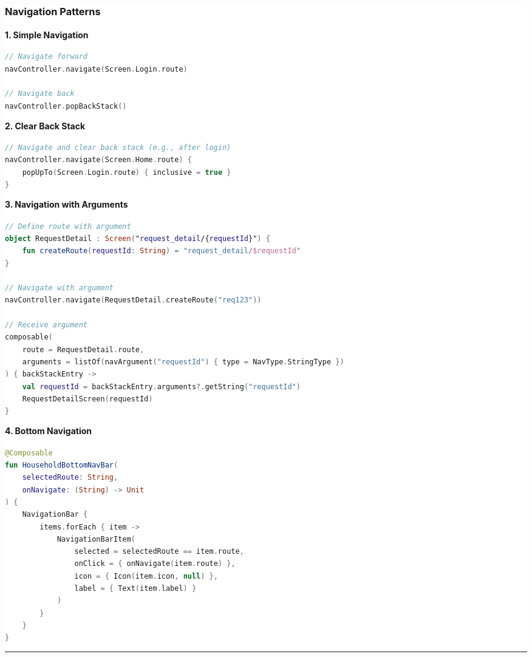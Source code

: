 
### Navigation Patterns

**1. Simple Navigation**
```kotlin
// Navigate forward
navController.navigate(Screen.Login.route)

// Navigate back
navController.popBackStack()
```

**2. Clear Back Stack**
```kotlin
// Navigate and clear back stack (e.g., after login)
navController.navigate(Screen.Home.route) {
    popUpTo(Screen.Login.route) { inclusive = true }
}
```

**3. Navigation with Arguments**
```kotlin
// Define route with argument
object RequestDetail : Screen("request_detail/{requestId}") {
    fun createRoute(requestId: String) = "request_detail/$requestId"
}

// Navigate with argument
navController.navigate(RequestDetail.createRoute("req123"))

// Receive argument
composable(
    route = RequestDetail.route,
    arguments = listOf(navArgument("requestId") { type = NavType.StringType })
) { backStackEntry ->
    val requestId = backStackEntry.arguments?.getString("requestId")
    RequestDetailScreen(requestId)
}
```

**4. Bottom Navigation**
```kotlin
@Composable
fun HouseholdBottomNavBar(
    selectedRoute: String,
    onNavigate: (String) -> Unit
) {
    NavigationBar {
        items.forEach { item ->
            NavigationBarItem(
                selected = selectedRoute == item.route,
                onClick = { onNavigate(item.route) },
                icon = { Icon(item.icon, null) },
                label = { Text(item.label) }
            )
        }
    }
}
```

---